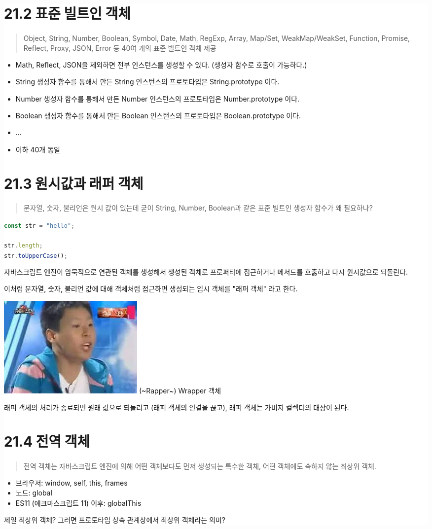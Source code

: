 # 21.2 표준 빌트인 객체

> Object, String, Number, Boolean, Symbol, Date, Math, RegExp, Array, Map/Set, WeakMap/WeakSet, Function, Promise, Reflect, Proxy, JSON, Error 등 40여 개의 표준 빌트인 객체 제공

- Math, Reflect, JSON을 제외하면 전부 인스턴스를 생성할 수 있다. (생성자 함수로 호출이 가능하다.)

- String 생성자 함수를 통해서 만든 String 인스턴스의 프로토타입은 String.prototype 이다.
- Number 생성자 함수를 통해서 만든 Number 인스턴스의 프로토타입은 Number.prototype 이다.
- Boolean 생성자 함수를 통해서 만든 Boolean 인스턴스의 프로토타입은 Boolean.prototype 이다.
- ...
- 이하 40개 동일

# 21.3 원시값과 래퍼 객체

> 문자열, 숫자, 불리언은 원시 값이 있는데 굳이 String, Number, Boolean과 같은 표준 빌트인 생성자 함수가 왜 필요하나?

```javascript
const str = "hello";

str.length;
str.toUpperCase();
```

자바스크립트 엔진이 암묵적으로 연관된 객체를 생성해서 생성된 객체로 프로퍼티에 접근하거나 메서드를 호춣하고 다시 원시값으로 되돌린다.

이처럼 문자열, 숫자, 불리언 값에 대해 객체처럼 접근하면 생성되는 임시 객체를 "래퍼 객체" 라고 한다.

![래퍼 객체](./JuneImage/rapper.jpeg)
(~Rapper~) Wrapper 객체

래퍼 객체의 처리가 종료되면 원래 값으로 되돌리고 (래퍼 객체의 연결을 끊고), 래퍼 객체는 가비지 컬렉터의 대상이 된다.

# 21.4 전역 객체

> 전역 객체는 자바스크립트 엔진에 의해 어떤 객체보다도 먼저 생성되는 특수한 객체, 어떤 객체에도 속하지 않는 최상위 객체.

- 브라우저: window, self, this, frames
- 노드: global
- ES11 (에크마스크립트 11) 이후: globalThis

제일 최상위 객체? 그러면 프로토타입 상속 관계상에서 최상위 객체라는 의미?
